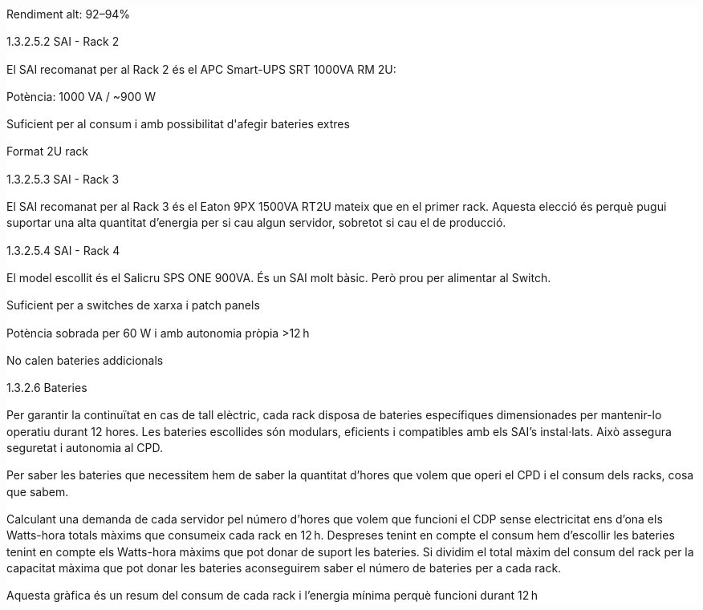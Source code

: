 Rendiment alt: 92–94%



1.3.2.5.2 SAI - Rack 2

El SAI recomanat per al Rack 2 és el APC Smart-UPS SRT 1000VA RM 2U:


Potència: 1000 VA / ~900 W


Suficient per al consum i amb possibilitat d'afegir bateries extres


Format 2U rack



1.3.2.5.3 SAI - Rack 3

El SAI recomanat per al Rack 3 és el Eaton 9PX 1500VA RT2U mateix que en el primer rack. Aquesta elecció és perquè pugui suportar una alta quantitat d’energia per si cau algun servidor, sobretot si cau el de producció.



1.3.2.5.4 SAI - Rack 4

El model escollit és el Salicru SPS ONE 900VA. És un SAI molt bàsic. Però prou per alimentar al Switch.


Suficient per a switches de xarxa i patch panels


Potència sobrada per 60 W i amb autonomia pròpia >12 h


No calen bateries addicionals



1.3.2.6 Bateries


Per garantir la continuïtat en cas de tall elèctric, cada rack disposa de bateries específiques dimensionades per mantenir-lo operatiu durant 12 hores. Les bateries escollides són modulars, eficients i compatibles amb els SAI’s instal·lats. Això assegura seguretat i autonomia al CPD.

Per saber les bateries que necessitem hem de saber la quantitat d’hores que volem que operi el CPD i el consum dels racks, cosa que sabem.

Calculant una demanda de cada servidor pel número d’hores que volem que funcioni el CDP sense electricitat ens d’ona els Watts-hora totals màxims que consumeix cada rack en 12 h. Despreses tenint en compte el consum hem d’escollir les bateries tenint en compte els Watts-hora màxims que pot donar de suport les bateries. Si dividim el total màxim del consum del rack per la capacitat màxima que pot donar les bateries aconseguirem saber el número de bateries per a cada rack.





Aquesta gràfica és un resum del consum de cada rack i l’energia mínima perquè funcioni durant 12 h





